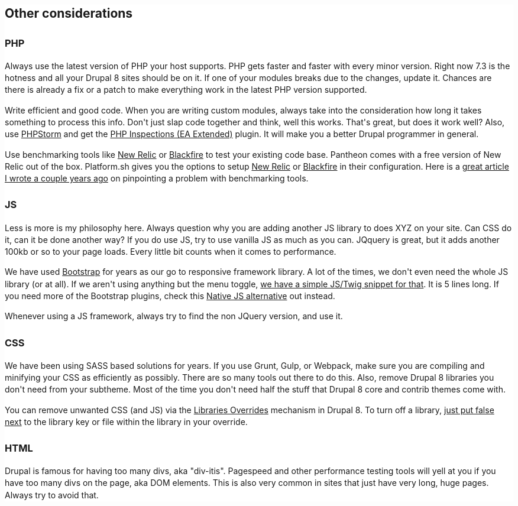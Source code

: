 ## Other considerations

### PHP

Always use the latest version of PHP your host supports.  PHP gets faster and faster with every minor version.  Right now 7.3 is the hotness and all your Drupal 8 sites should be on it.  If one of your modules breaks due to the changes, update it.  Chances are there is already a fix or a patch to make everything work in the latest PHP version supported. 

Write efficient and good code.  When you are writing custom modules, always take into the consideration how long it takes something to process this info.  Don't just slap code together and think, well this works.  That's great, but does it work well?  Also, use [PHPStorm](https://www.jetbrains.com/phpstorm/) and get the [PHP Inspections ​(EA Extended)](https://plugins.jetbrains.com/plugin/7622-php-inspections-ea-extended-) plugin.  It will make you a better Drupal programmer in general.  

Use benchmarking tools like [New Relic](https://newrelic.com/) or [Blackfire](https://blackfire.io/) to test your existing code base.  Pantheon comes with a free version of New Relic out of the box.  Platform.sh gives you the options to setup [New Relic](https://docs.platform.sh/administration/integrations/new-relic.html) or [Blackfire](https://docs.platform.sh/administration/integrations/blackfire.html) in their configuration.  Here is a [great article I wrote a couple years ago](https://thinktandem.io/blog/2017/11/22/debugging-with-new-relic-blazemeter-strace-more/) on pinpointing a problem with benchmarking tools.

### JS

Less is more is my philosophy here.   Always question why you are adding another JS library to does XYZ on your site.  Can CSS do it, can it be done another way?  If you do use JS, try to use vanilla JS as much as you can.  JQquery is great, but it adds another 100kb or so to your page loads.  Every little bit counts when it comes to performance.

We have used [Bootstrap](https://getbootstrap.com/) for years as our go to responsive framework library. A lot of the times, we don't even need the whole JS library (or at all).  If we aren't using anything but the menu toggle, [we have a simple JS/Twig snippet for that](https://gist.github.com/labboy0276/244366df9b1f5821f872a252274d472c).  It is 5 lines long.  If you need more of the Bootstrap plugins, check this [Native JS alternative](https://github.com/thednp/bootstrap.native/) out instead.  

Whenever using a JS framework, always try to find the non JQuery version, and use it.  

### CSS

We have been using SASS based solutions for years.  If you use Grunt, Gulp, or Webpack, make sure you are compiling and minifying your CSS as efficiently as possibly.  There are so many tools out there to do this.  Also, remove Drupal 8 libraries you don't need from your subtheme.  Most of the time you don't need half the stuff that Drupal 8 core and contrib themes come with.  

You can remove unwanted CSS (and JS) via the [Libraries Overrides](https://www.drupal.org/docs/8/modules/decoupled-blocks-vuejs/override-javascript-libraries) mechanism in Drupal 8.  To turn off a library, [just put false next](https://www.drupal.org/node/2497313) to the library key or file within the library in your override.

### HTML

Drupal is famous for having too many divs, aka "div-itis".  Pagespeed and other performance testing tools will yell at you if you have too many divs on the page, aka DOM elements.  This is also very common in sites that just have very long, huge pages.  Always try to avoid that. 
